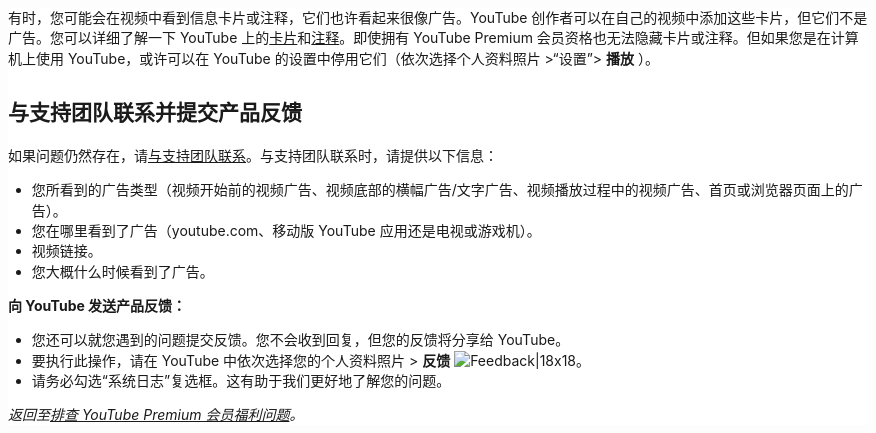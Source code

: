 有时，您可能会在视频中看到信息卡片或注释，它们也许看起来很像广告。YouTube 创作者可以在自己的视频中添加这些卡片，但它们不是广告。您可以详细了解一下 YouTube 上的[卡片](https://support.google.com/youtube/answer/6140493)和[注释](https://support.google.com/youtube/topic/6140492?visit_id=1-636335014976083432-2506456713&rd=1)。即使拥有 YouTube Premium 会员资格也无法隐藏卡片或注释。但如果您是在计算机上使用 YouTube，或许可以在 YouTube 的设置中停用它们（依次选择个人资料照片 >“设置”>  **播放** ）。

## 与支持团队联系并提交产品反馈

如果问题仍然存在，请[与支持团队联系](https://support.google.com/youtube/answer/7071292)。与支持团队联系时，请提供以下信息：

* 您所看到的广告类型（视频开始前的视频广告、视频底部的横幅广告/文字广告、视频播放过程中的视频广告、首页或浏览器页面上的广告）。
* 您在哪里看到了广告（youtube.com、移动版 YouTube 应用还是电视或游戏机）。
* 视频链接。
* 您大概什么时候看到了广告。

**向 YouTube 发送产品反馈：**

* 您还可以就您遇到的问题提交反馈。您不会收到回复，但您的反馈将分享给 YouTube。
* 要执行此操作，请在 YouTube 中依次选择您的个人资料照片 >  **反馈**  ![Feedback|18x18](https://storage.googleapis.com/support-kms-prod/h3FlhR4GguYVcDOUVhGAN57qNHx0kx6mJmfc "Feedback")。
* 请务必勾选“系统日志”复选框。这有助于我们更好地了解您的问题。

*返回至[排查 YouTube Premium 会员福利问题](https://support.google.com/youtube/answer/7435679)。*